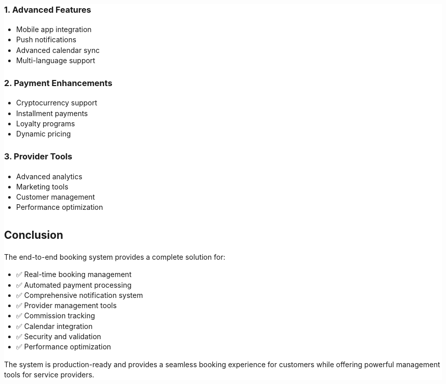 ### 1. Advanced Features
- Mobile app integration
- Push notifications
- Advanced calendar sync
- Multi-language support

### 2. Payment Enhancements
- Cryptocurrency support
- Installment payments
- Loyalty programs
- Dynamic pricing

### 3. Provider Tools
- Advanced analytics
- Marketing tools
- Customer management
- Performance optimization

## Conclusion

The end-to-end booking system provides a complete solution for:
- ✅ Real-time booking management
- ✅ Automated payment processing
- ✅ Comprehensive notification system
- ✅ Provider management tools
- ✅ Commission tracking
- ✅ Calendar integration
- ✅ Security and validation
- ✅ Performance optimization

The system is production-ready and provides a seamless booking experience for customers while offering powerful management tools for service providers.
